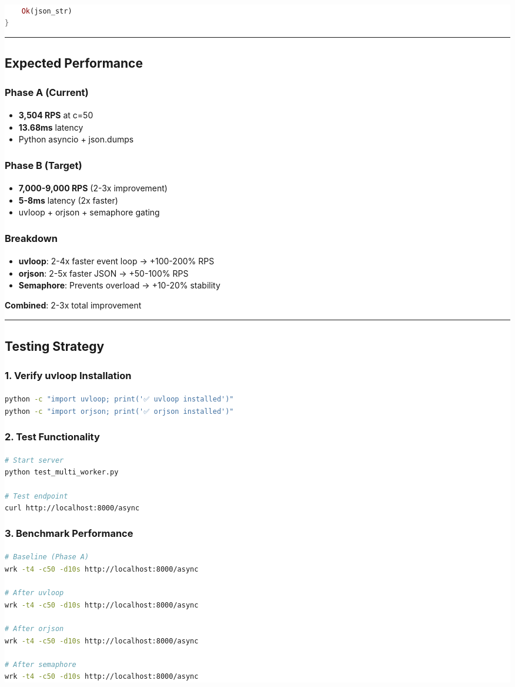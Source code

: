 ```rust
    Ok(json_str)
}
```

---

## Expected Performance

### Phase A (Current)
- **3,504 RPS** at c=50
- **13.68ms** latency
- Python asyncio + json.dumps

### Phase B (Target)
- **7,000-9,000 RPS** (2-3x improvement)
- **5-8ms** latency (2x faster)
- uvloop + orjson + semaphore gating

### Breakdown
- **uvloop**: 2-4x faster event loop → +100-200% RPS
- **orjson**: 2-5x faster JSON → +50-100% RPS
- **Semaphore**: Prevents overload → +10-20% stability

**Combined**: 2-3x total improvement

---

## Testing Strategy

### 1. Verify uvloop Installation
```bash
python -c "import uvloop; print('✅ uvloop installed')"
python -c "import orjson; print('✅ orjson installed')"
```

### 2. Test Functionality
```bash
# Start server
python test_multi_worker.py

# Test endpoint
curl http://localhost:8000/async
```

### 3. Benchmark Performance
```bash
# Baseline (Phase A)
wrk -t4 -c50 -d10s http://localhost:8000/async

# After uvloop
wrk -t4 -c50 -d10s http://localhost:8000/async

# After orjson
wrk -t4 -c50 -d10s http://localhost:8000/async

# After semaphore
wrk -t4 -c50 -d10s http://localhost:8000/async
```
